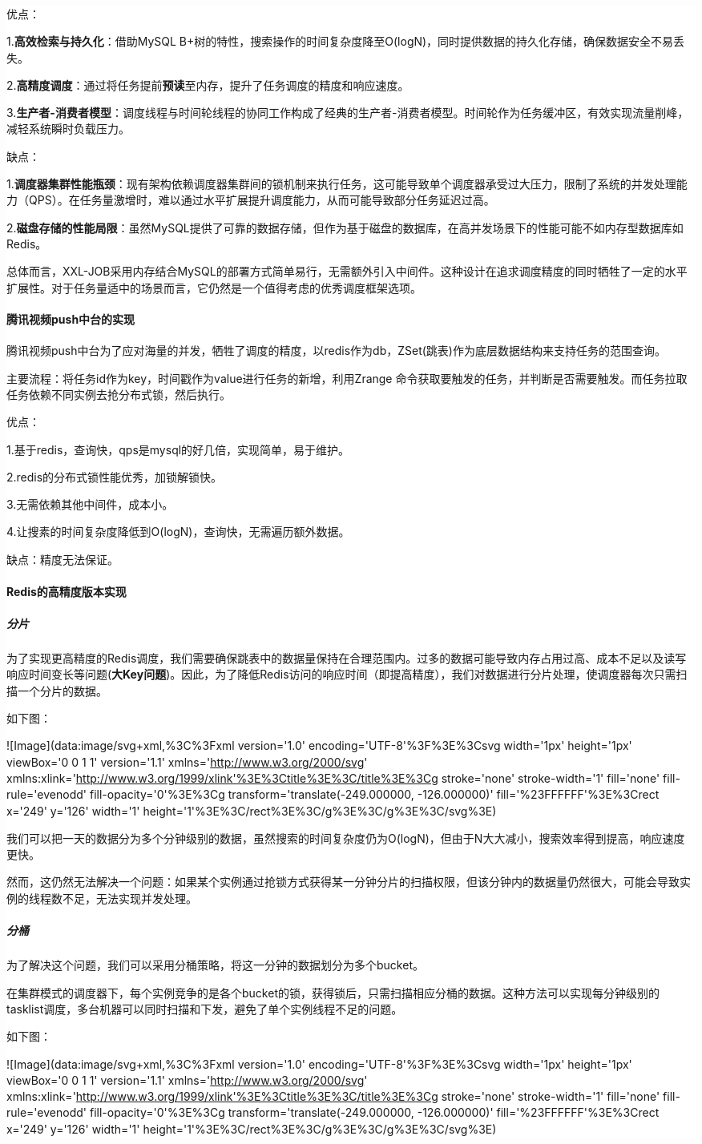 优点：

1.**高效检索与持久化**：借助MySQL B+树的特性，搜索操作的时间复杂度降至O(logN)，同时提供数据的持久化存储，确保数据安全不易丢失。

2.**高精度调度**：通过将任务提前**预读**至内存，提升了任务调度的精度和响应速度。

3.**生产者-消费者模型**：调度线程与时间轮线程的协同工作构成了经典的生产者-消费者模型。时间轮作为任务缓冲区，有效实现流量削峰，减轻系统瞬时负载压力。

缺点：

1.**调度器集群性能瓶颈**：现有架构依赖调度器集群间的锁机制来执行任务，这可能导致单个调度器承受过大压力，限制了系统的并发处理能力（QPS）。在任务量激增时，难以通过水平扩展提升调度能力，从而可能导致部分任务延迟过高。

2.**磁盘存储的性能局限**：虽然MySQL提供了可靠的数据存储，但作为基于磁盘的数据库，在高并发场景下的性能可能不如内存型数据库如Redis。

总体而言，XXL-JOB采用内存结合MySQL的部署方式简单易行，无需额外引入中间件。这种设计在追求调度精度的同时牺牲了一定的水平扩展性。对于任务量适中的场景而言，它仍然是一个值得考虑的优秀调度框架选项。

#### **腾讯视频push中台的实现**

腾讯视频push中台为了应对海量的并发，牺牲了调度的精度，以redis作为db，ZSet(跳表)作为底层数据结构来支持任务的范围查询。

主要流程：将任务id作为key，时间戳作为value进行任务的新增，利用Zrange 命令获取要触发的任务，并判断是否需要触发。而任务拉取任务依赖不同实例去抢分布式锁，然后执行。

优点：

1.基于redis，查询快，qps是mysql的好几倍，实现简单，易于维护。

2.redis的分布式锁性能优秀，加锁解锁快。

3.无需依赖其他中间件，成本小。

4.让搜素的时间复杂度降低到O(logN)，查询快，无需遍历额外数据。

缺点：精度无法保证。

#### **Redis的高精度版本实现**

##### **分片**

为了实现更高精度的Redis调度，我们需要确保跳表中的数据量保持在合理范围内。过多的数据可能导致内存占用过高、成本不足以及读写响应时间变长等问题(**大Key问题**)。因此，为了降低Redis访问的响应时间（即提高精度），我们对数据进行分片处理，使调度器每次只需扫描一个分片的数据。

如下图：

![Image](data:image/svg+xml,%3C%3Fxml version='1.0' encoding='UTF-8'%3F%3E%3Csvg width='1px' height='1px' viewBox='0 0 1 1' version='1.1' xmlns='http://www.w3.org/2000/svg' xmlns:xlink='http://www.w3.org/1999/xlink'%3E%3Ctitle%3E%3C/title%3E%3Cg stroke='none' stroke-width='1' fill='none' fill-rule='evenodd' fill-opacity='0'%3E%3Cg transform='translate(-249.000000, -126.000000)' fill='%23FFFFFF'%3E%3Crect x='249' y='126' width='1' height='1'%3E%3C/rect%3E%3C/g%3E%3C/g%3E%3C/svg%3E)

我们可以把一天的数据分为多个分钟级别的数据，虽然搜索的时间复杂度仍为O(logN)，但由于N大大减小，搜索效率得到提高，响应速度更快。

然而，这仍然无法解决一个问题：如果某个实例通过抢锁方式获得某一分钟分片的扫描权限，但该分钟内的数据量仍然很大，可能会导致实例的线程数不足，无法实现并发处理。

##### **分桶**

为了解决这个问题，我们可以采用分桶策略，将这一分钟的数据划分为多个bucket。

在集群模式的调度器下，每个实例竞争的是各个bucket的锁，获得锁后，只需扫描相应分桶的数据。这种方法可以实现每分钟级别的tasklist调度，多台机器可以同时扫描和下发，避免了单个实例线程不足的问题。

如下图：

![Image](data:image/svg+xml,%3C%3Fxml version='1.0' encoding='UTF-8'%3F%3E%3Csvg width='1px' height='1px' viewBox='0 0 1 1' version='1.1' xmlns='http://www.w3.org/2000/svg' xmlns:xlink='http://www.w3.org/1999/xlink'%3E%3Ctitle%3E%3C/title%3E%3Cg stroke='none' stroke-width='1' fill='none' fill-rule='evenodd' fill-opacity='0'%3E%3Cg transform='translate(-249.000000, -126.000000)' fill='%23FFFFFF'%3E%3Crect x='249' y='126' width='1' height='1'%3E%3C/rect%3E%3C/g%3E%3C/g%3E%3C/svg%3E)
